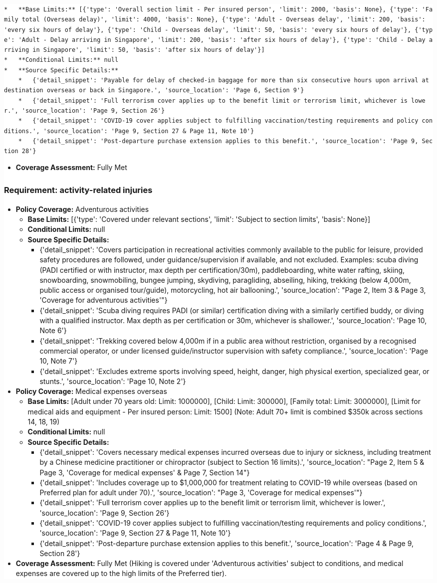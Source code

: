     *   **Base Limits:** [{'type': 'Overall section limit - Per insured person', 'limit': 2000, 'basis': None}, {'type': 'Family total (Overseas delay)', 'limit': 4000, 'basis': None}, {'type': 'Adult - Overseas delay', 'limit': 200, 'basis': 'every six hours of delay'}, {'type': 'Child - Overseas delay', 'limit': 50, 'basis': 'every six hours of delay'}, {'type': 'Adult - Delay arriving in Singapore', 'limit': 200, 'basis': 'after six hours of delay'}, {'type': 'Child - Delay arriving in Singapore', 'limit': 50, 'basis': 'after six hours of delay'}]
    *   **Conditional Limits:** null
    *   **Source Specific Details:**
        *   {'detail_snippet': 'Payable for delay of checked-in baggage for more than six consecutive hours upon arrival at destination overseas or back in Singapore.', 'source_location': 'Page 6, Section 9'}
        *   {'detail_snippet': 'Full terrorism cover applies up to the benefit limit or terrorism limit, whichever is lower.', 'source_location': 'Page 9, Section 26'}
        *   {'detail_snippet': 'COVID-19 cover applies subject to fulfilling vaccination/testing requirements and policy conditions.', 'source_location': 'Page 9, Section 27 & Page 11, Note 10'}
        *   {'detail_snippet': 'Post-departure purchase extension applies to this benefit.', 'source_location': 'Page 9, Section 28'}
*   **Coverage Assessment:** Fully Met

### Requirement: activity-related injuries

*   **Policy Coverage:** Adventurous activities
    *   **Base Limits:** [{'type': 'Covered under relevant sections', 'limit': 'Subject to section limits', 'basis': None}]
    *   **Conditional Limits:** null
    *   **Source Specific Details:**
        *   {'detail_snippet': 'Covers participation in recreational activities commonly available to the public for leisure, provided safety procedures are followed, under guidance/supervision if available, and not excluded. Examples: scuba diving (PADI certified or with instructor, max depth per certification/30m), paddleboarding, white water rafting, skiing, snowboarding, snowmobiling, bungee jumping, skydiving, paragliding, abseiling, hiking, trekking (below 4,000m, public access or organised tour/guide), motorcycling, hot air ballooning.', 'source_location': "Page 2, Item 3 & Page 3, 'Coverage for adventurous activities'"}
        *   {'detail_snippet': 'Scuba diving requires PADI (or similar) certification diving with a similarly certified buddy, or diving with a qualified instructor. Max depth as per certification or 30m, whichever is shallower.', 'source_location': 'Page 10, Note 6'}
        *   {'detail_snippet': 'Trekking covered below 4,000m if in a public area without restriction, organised by a recognised commercial operator, or under licensed guide/instructor supervision with safety compliance.', 'source_location': 'Page 10, Note 7'}
        *   {'detail_snippet': 'Excludes extreme sports involving speed, height, danger, high physical exertion, specialized gear, or stunts.', 'source_location': 'Page 10, Note 2'}
*   **Policy Coverage:** Medical expenses overseas
    *   **Base Limits:** [Adult under 70 years old: Limit: 1000000], [Child: Limit: 300000], [Family total: Limit: 3000000], [Limit for medical aids and equipment - Per insured person: Limit: 1500] (Note: Adult 70+ limit is combined $350k across sections 14, 18, 19)
    *   **Conditional Limits:** null
    *   **Source Specific Details:**
        *   {'detail_snippet': 'Covers necessary medical expenses incurred overseas due to injury or sickness, including treatment by a Chinese medicine practitioner or chiropractor (subject to Section 16 limits).', 'source_location': "Page 2, Item 5 & Page 3, 'Coverage for medical expenses' & Page 7, Section 14"}
        *   {'detail_snippet': 'Includes coverage up to $1,000,000 for treatment relating to COVID-19 while overseas (based on Preferred plan for adult under 70).', 'source_location': "Page 3, 'Coverage for medical expenses'"}
        *   {'detail_snippet': 'Full terrorism cover applies up to the benefit limit or terrorism limit, whichever is lower.', 'source_location': 'Page 9, Section 26'}
        *   {'detail_snippet': 'COVID-19 cover applies subject to fulfilling vaccination/testing requirements and policy conditions.', 'source_location': 'Page 9, Section 27 & Page 11, Note 10'}
        *   {'detail_snippet': 'Post-departure purchase extension applies to this benefit.', 'source_location': 'Page 4 & Page 9, Section 28'}
*   **Coverage Assessment:** Fully Met (Hiking is covered under 'Adventurous activities' subject to conditions, and medical expenses are covered up to the high limits of the Preferred tier).
